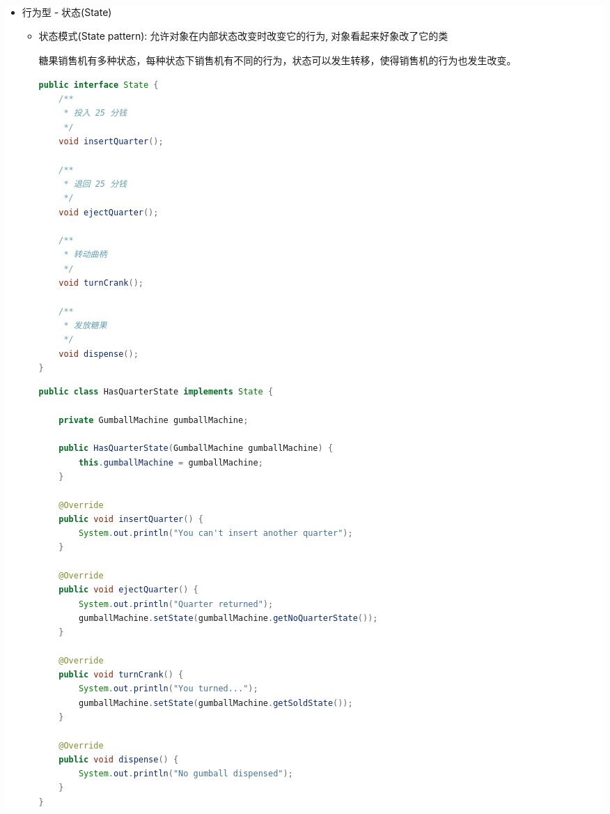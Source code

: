 - 行为型 - 状态(State)

  - 状态模式(State pattern): 允许对象在内部状态改变时改变它的行为, 对象看起来好象改了它的类

    糖果销售机有多种状态，每种状态下销售机有不同的行为，状态可以发生转移，使得销售机的行为也发生改变。

    ````java
    public interface State {
        /**
         * 投入 25 分钱
         */
        void insertQuarter();
    
        /**
         * 退回 25 分钱
         */
        void ejectQuarter();
    
        /**
         * 转动曲柄
         */
        void turnCrank();
    
        /**
         * 发放糖果
         */
        void dispense();
    }
    ````

    ````java
    public class HasQuarterState implements State {
    
        private GumballMachine gumballMachine;
    
        public HasQuarterState(GumballMachine gumballMachine) {
            this.gumballMachine = gumballMachine;
        }
    
        @Override
        public void insertQuarter() {
            System.out.println("You can't insert another quarter");
        }
    
        @Override
        public void ejectQuarter() {
            System.out.println("Quarter returned");
            gumballMachine.setState(gumballMachine.getNoQuarterState());
        }
    
        @Override
        public void turnCrank() {
            System.out.println("You turned...");
            gumballMachine.setState(gumballMachine.getSoldState());
        }
    
        @Override
        public void dispense() {
            System.out.println("No gumball dispensed");
        }
    }
    ````
